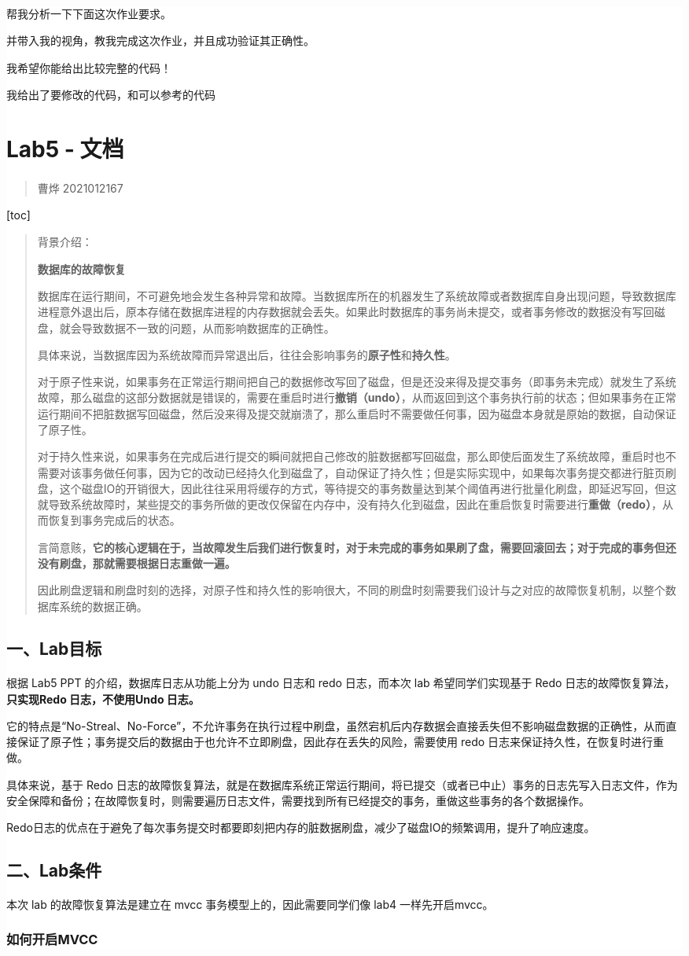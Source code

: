 帮我分析一下下面这次作业要求。

并带入我的视角，教我完成这次作业，并且成功验证其正确性。

我希望你能给出比较完整的代码！

我给出了要修改的代码，和可以参考的代码

# Lab5 - 文档

> 曹烨 2021012167
>

[toc]

> 背景介绍：
>
>  **数据库的故障恢复**
>
> 数据库在运行期间，不可避免地会发生各种异常和故障。当数据库所在的机器发生了系统故障或者数据库自身出现问题，导致数据库进程意外退出后，原本存储在数据库进程的内存数据就会丢失。如果此时数据库的事务尚未提交，或者事务修改的数据没有写回磁盘，就会导致数据不一致的问题，从而影响数据库的正确性。
>
> 具体来说，当数据库因为系统故障而异常退出后，往往会影响事务的**原子性**和**持久性**。
>
> 对于原子性来说，如果事务在正常运行期间把自己的数据修改写回了磁盘，但是还没来得及提交事务（即事务未完成）就发生了系统故障，那么磁盘的这部分数据就是错误的，需要在重启时进行**撤销（undo）**，从而返回到这个事务执行前的状态；但如果事务在正常运行期间不把脏数据写回磁盘，然后没来得及提交就崩溃了，那么重启时不需要做任何事，因为磁盘本身就是原始的数据，自动保证了原子性。
>
> 对于持久性来说，如果事务在完成后进行提交的瞬间就把自己修改的脏数据都写回磁盘，那么即使后面发生了系统故障，重启时也不需要对该事务做任何事，因为它的改动已经持久化到磁盘了，自动保证了持久性；但是实际实现中，如果每次事务提交都进行脏页刷盘，这个磁盘IO的开销很大，因此往往采用将缓存的方式，等待提交的事务数量达到某个阈值再进行批量化刷盘，即延迟写回，但这就导致系统故障时，某些提交的事务所做的更改仅保留在内存中，没有持久化到磁盘，因此在重启恢复时需要进行**重做（redo）**，从而恢复到事务完成后的状态。
>
> 言简意赅，**它的核心逻辑在于，当故障发生后我们进行恢复时，对于未完成的事务如果刷了盘，需要回滚回去；对于完成的事务但还没有刷盘，那就需要根据日志重做一遍。**
>
> 因此刷盘逻辑和刷盘时刻的选择，对原子性和持久性的影响很大，不同的刷盘时刻需要我们设计与之对应的故障恢复机制，以整个数据库系统的数据正确。

## 一、Lab目标

根据 Lab5 PPT 的介绍，数据库日志从功能上分为 undo 日志和 redo 日志，而本次 lab 希望同学们实现基于 Redo 日志的故障恢复算法，**只实现Redo 日志，不使用Undo 日志。**

它的特点是“No-Streal、No-Force”，不允许事务在执行过程中刷盘，虽然宕机后内存数据会直接丢失但不影响磁盘数据的正确性，从而直接保证了原子性；事务提交后的数据由于也允许不立即刷盘，因此存在丢失的风险，需要使用 redo 日志来保证持久性，在恢复时进行重做。

具体来说，基于 Redo 日志的故障恢复算法，就是在数据库系统正常运行期间，将已提交（或者已中止）事务的日志先写入日志文件，作为安全保障和备份；在故障恢复时，则需要遍历日志文件，需要找到所有已经提交的事务，重做这些事务的各个数据操作。

Redo日志的优点在于避免了每次事务提交时都要即刻把内存的脏数据刷盘，减少了磁盘IO的频繁调用，提升了响应速度。

## 二、Lab条件

本次 lab 的故障恢复算法是建立在 mvcc 事务模型上的，因此需要同学们像 lab4 一样先开启mvcc。

### 如何开启MVCC
